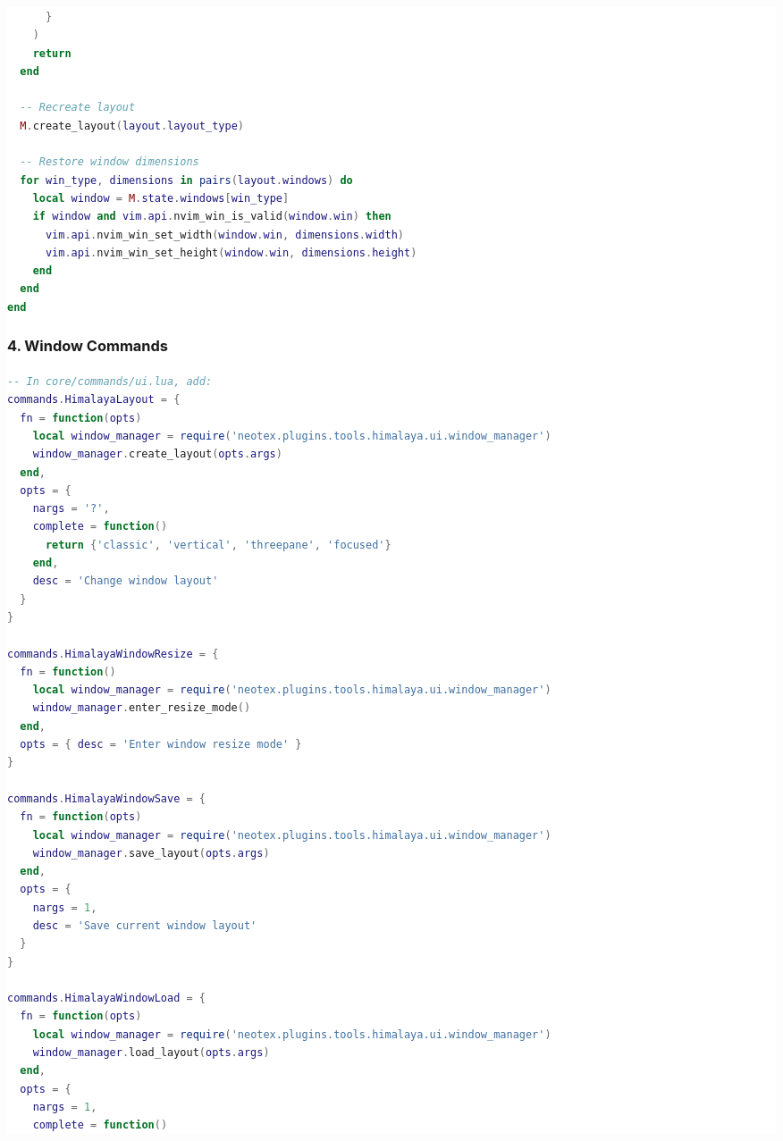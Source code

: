 ```lua
      }
    )
    return
  end
  
  -- Recreate layout
  M.create_layout(layout.layout_type)
  
  -- Restore window dimensions
  for win_type, dimensions in pairs(layout.windows) do
    local window = M.state.windows[win_type]
    if window and vim.api.nvim_win_is_valid(window.win) then
      vim.api.nvim_win_set_width(window.win, dimensions.width)
      vim.api.nvim_win_set_height(window.win, dimensions.height)
    end
  end
end
```

### 4. Window Commands
```lua
-- In core/commands/ui.lua, add:
commands.HimalayaLayout = {
  fn = function(opts)
    local window_manager = require('neotex.plugins.tools.himalaya.ui.window_manager')
    window_manager.create_layout(opts.args)
  end,
  opts = { 
    nargs = '?',
    complete = function()
      return {'classic', 'vertical', 'threepane', 'focused'}
    end,
    desc = 'Change window layout' 
  }
}

commands.HimalayaWindowResize = {
  fn = function()
    local window_manager = require('neotex.plugins.tools.himalaya.ui.window_manager')
    window_manager.enter_resize_mode()
  end,
  opts = { desc = 'Enter window resize mode' }
}

commands.HimalayaWindowSave = {
  fn = function(opts)
    local window_manager = require('neotex.plugins.tools.himalaya.ui.window_manager')
    window_manager.save_layout(opts.args)
  end,
  opts = { 
    nargs = 1,
    desc = 'Save current window layout' 
  }
}

commands.HimalayaWindowLoad = {
  fn = function(opts)
    local window_manager = require('neotex.plugins.tools.himalaya.ui.window_manager')
    window_manager.load_layout(opts.args)
  end,
  opts = { 
    nargs = 1,
    complete = function()
```